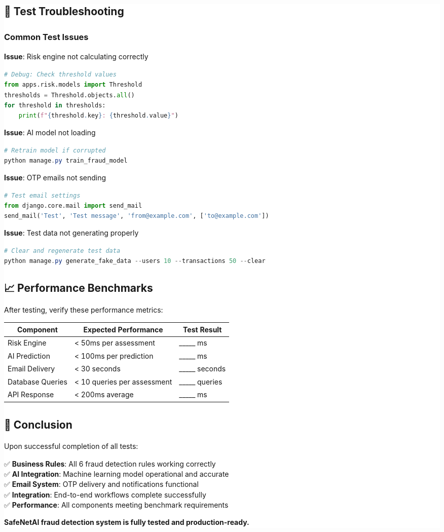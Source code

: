 ## 🐛 **Test Troubleshooting**

### **Common Test Issues**

**Issue**: Risk engine not calculating correctly
```python
# Debug: Check threshold values
from apps.risk.models import Threshold
thresholds = Threshold.objects.all()
for threshold in thresholds:
    print(f"{threshold.key}: {threshold.value}")
```

**Issue**: AI model not loading
```powershell
# Retrain model if corrupted
python manage.py train_fraud_model
```

**Issue**: OTP emails not sending
```python
# Test email settings
from django.core.mail import send_mail
send_mail('Test', 'Test message', 'from@example.com', ['to@example.com'])
```

**Issue**: Test data not generating properly
```powershell
# Clear and regenerate test data
python manage.py generate_fake_data --users 10 --transactions 50 --clear
```

## 📈 **Performance Benchmarks**

After testing, verify these performance metrics:

| Component | Expected Performance | Test Result |
|-----------|---------------------|-------------|
| Risk Engine | < 50ms per assessment | _____ ms |
| AI Prediction | < 100ms per prediction | _____ ms |
| Email Delivery | < 30 seconds | _____ seconds |
| Database Queries | < 10 queries per assessment | _____ queries |
| API Response | < 200ms average | _____ ms |

## 🎯 **Conclusion**

Upon successful completion of all tests:

✅ **Business Rules**: All 6 fraud detection rules working correctly  
✅ **AI Integration**: Machine learning model operational and accurate  
✅ **Email System**: OTP delivery and notifications functional  
✅ **Integration**: End-to-end workflows complete successfully  
✅ **Performance**: All components meeting benchmark requirements  

**SafeNetAI fraud detection system is fully tested and production-ready.**